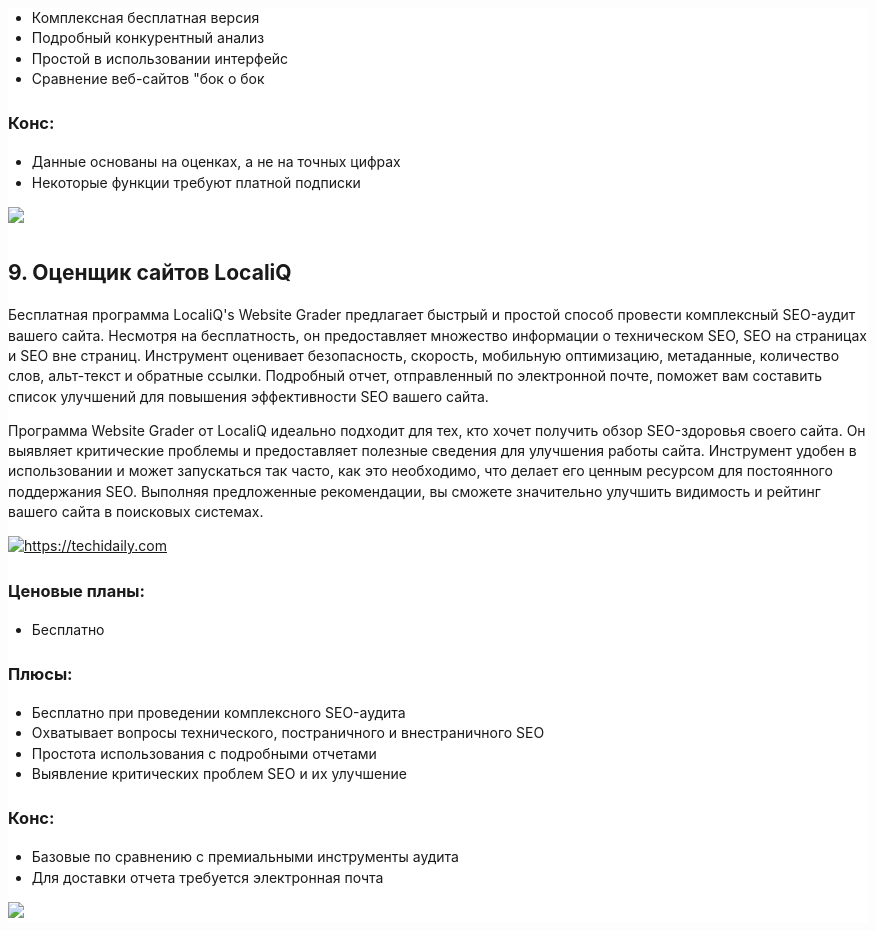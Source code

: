 * Комплексная бесплатная версия
* Подробный конкурентный анализ
* Простой в использовании интерфейс
* Сравнение веб-сайтов "бок о бок

### Конс:

* Данные основаны на оценках, а не на точных цифрах
* Некоторые функции требуют платной подписки

![](https://www.link-assistant.com/articles/wp-content/uploads/2024/07/LocaliQs-Website-Grader-3.jpg)

## 9\. Оценщик сайтов LocaliQ

Бесплатная программа LocaliQ's Website Grader предлагает быстрый и простой способ провести комплексный SEO-аудит вашего сайта. Несмотря на бесплатность, он предоставляет множество информации о техническом SEO, SEO на страницах и SEO вне страниц. Инструмент оценивает безопасность, скорость, мобильную оптимизацию, метаданные, количество слов, альт-текст и обратные ссылки. Подробный отчет, отправленный по электронной почте, поможет вам составить список улучшений для повышения эффективности SEO вашего сайта.

Программа Website Grader от LocaliQ идеально подходит для тех, кто хочет получить обзор SEO-здоровья своего сайта. Он выявляет критические проблемы и предоставляет полезные сведения для улучшения работы сайта. Инструмент удобен в использовании и может запускаться так часто, как это необходимо, что делает его ценным ресурсом для постоянного поддержания SEO. Выполняя предложенные рекомендации, вы сможете значительно улучшить видимость и рейтинг вашего сайта в поисковых системах.


<a href="https://unicoeye.pxf.io/c/5597632/2134240/18498" target="_top" id="2134240">
  <img src="//a.impactradius-go.com/display-ad/18498-2134240" border="0" alt="https://techidaily.com" width="540" height="90"/>
</a>
<img height="0" width="0" src="https://unicoeye.pxf.io/i/5597632/2134240/18498" style="position:absolute;visibility:hidden;" border="0" />


### Ценовые планы:

* Бесплатно

### Плюсы:

* Бесплатно при проведении комплексного SEO-аудита
* Охватывает вопросы технического, постраничного и внестраничного SEO
* Простота использования с подробными отчетами
* Выявление критических проблем SEO и их улучшение

### Конс:

* Базовые по сравнению с премиальными инструменты аудита
* Для доставки отчета требуется электронная почта

![](https://www.link-assistant.com/articles/wp-content/uploads/2024/07/Outranking.png)
